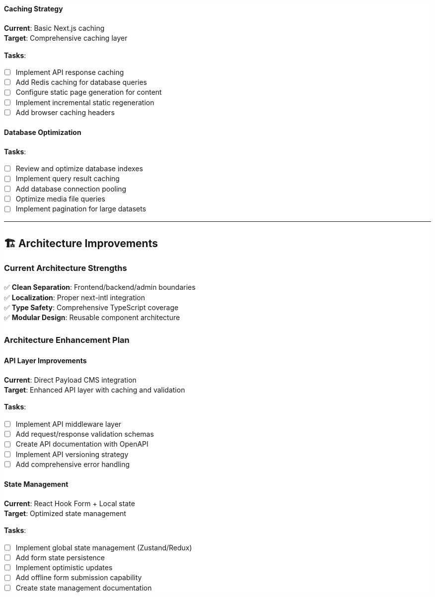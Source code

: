 #### Caching Strategy
**Current**: Basic Next.js caching  
**Target**: Comprehensive caching layer

**Tasks**:
- [ ] Implement API response caching
- [ ] Add Redis caching for database queries
- [ ] Configure static page generation for content
- [ ] Implement incremental static regeneration
- [ ] Add browser caching headers

#### Database Optimization
**Tasks**:
- [ ] Review and optimize database indexes
- [ ] Implement query result caching
- [ ] Add database connection pooling
- [ ] Optimize media file queries
- [ ] Implement pagination for large datasets

---

## 🏗️ Architecture Improvements

### Current Architecture Strengths
✅ **Clean Separation**: Frontend/backend/admin boundaries  
✅ **Localization**: Proper next-intl integration  
✅ **Type Safety**: Comprehensive TypeScript coverage  
✅ **Modular Design**: Reusable component architecture

### Architecture Enhancement Plan

#### API Layer Improvements
**Current**: Direct Payload CMS integration  
**Target**: Enhanced API layer with caching and validation

**Tasks**:
- [ ] Implement API middleware layer
- [ ] Add request/response validation schemas
- [ ] Create API documentation with OpenAPI
- [ ] Implement API versioning strategy
- [ ] Add comprehensive error handling

#### State Management
**Current**: React Hook Form + Local state  
**Target**: Optimized state management

**Tasks**:
- [ ] Implement global state management (Zustand/Redux)
- [ ] Add form state persistence
- [ ] Implement optimistic updates
- [ ] Add offline form submission capability
- [ ] Create state management documentation
